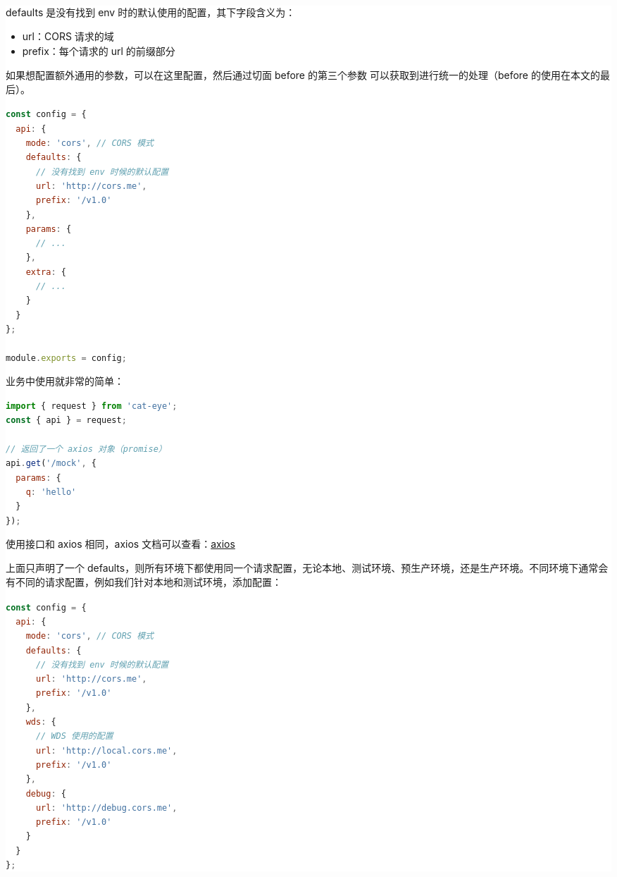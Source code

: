 defaults 是没有找到 env 时的默认使用的配置，其下字段含义为：

* url：CORS 请求的域
* prefix：每个请求的 url 的前缀部分

如果想配置额外通用的参数，可以在这里配置，然后通过切面 before 的第三个参数 可以获取到进行统一的处理（before 的使用在本文的最后）。

```javascript
const config = {
  api: {
    mode: 'cors', // CORS 模式
    defaults: {
      // 没有找到 env 时候的默认配置
      url: 'http://cors.me',
      prefix: '/v1.0'
    },
    params: {
      // ...
    },
    extra: {
      // ...
    }
  }
};

module.exports = config;
```



业务中使用就非常的简单：

```javascript
import { request } from 'cat-eye';
const { api } = request;

// 返回了一个 axios 对象（promise）
api.get('/mock', {
  params: {
    q: 'hello'
  }
});
```

使用接口和 axios 相同，axios 文档可以查看：<a href="https://github.com/axios/axios#axios-api" target="_blank">axios</a>

上面只声明了一个 defaults，则所有环境下都使用同一个请求配置，无论本地、测试环境、预生产环境，还是生产环境。不同环境下通常会有不同的请求配置，例如我们针对本地和测试环境，添加配置：

```javascript
const config = {
  api: {
    mode: 'cors', // CORS 模式
    defaults: {
      // 没有找到 env 时候的默认配置
      url: 'http://cors.me',
      prefix: '/v1.0'
    },
    wds: {
      // WDS 使用的配置
      url: 'http://local.cors.me',
      prefix: '/v1.0'
    },
    debug: {
      url: 'http://debug.cors.me',
      prefix: '/v1.0'
    }
  }
};
```